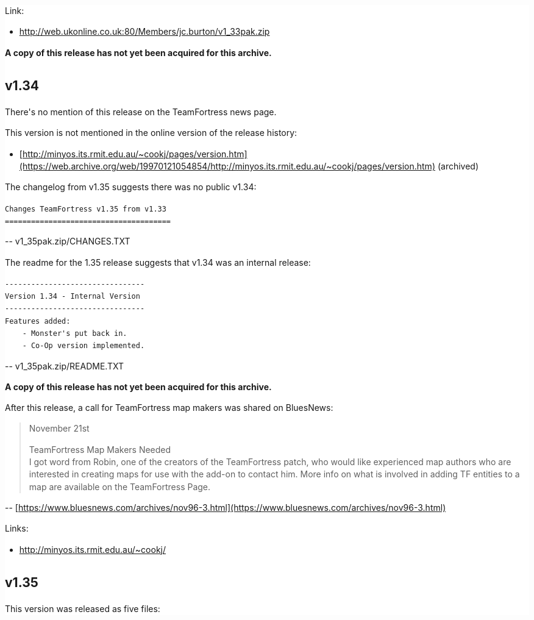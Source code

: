 Link:

* http://web.ukonline.co.uk:80/Members/jc.burton/v1_33pak.zip

**A copy of this release has not yet been acquired for this archive.**

## v1.34

There's no mention of this release on the TeamFortress news page.

This version is not mentioned in the online version of the release history:

* [http://minyos.its.rmit.edu.au/~cookj/pages/version.htm](https://web.archive.org/web/19970121054854/http://minyos.its.rmit.edu.au/~cookj/pages/version.htm) (archived)

The changelog from v1.35 suggests there was no public v1.34:

```text
Changes TeamFortress v1.35 from v1.33
======================================
```

-- v1_35pak.zip/CHANGES.TXT

The readme for the 1.35 release suggests that v1.34 was an internal release:

```text
--------------------------------
Version 1.34 - Internal Version
--------------------------------
Features added:
	- Monster's put back in.
	- Co-Op version implemented.
```

-- v1_35pak.zip/README.TXT

**A copy of this release has not yet been acquired for this archive.**

After this release, a call for TeamFortress map makers was shared on BluesNews:

> November 21st
>
> TeamFortress Map Makers Needed\
> I got word from Robin, one of the creators of the TeamFortress patch, who would like experienced map authors who are interested in creating maps for use with the add-on to contact him. More info on what is involved in adding TF entities to a map are available on the TeamFortress Page.

-- [https://www.bluesnews.com/archives/nov96-3.html](https://www.bluesnews.com/archives/nov96-3.html)

Links:

* http://minyos.its.rmit.edu.au/~cookj/


## v1.35

This version was released as five files:
